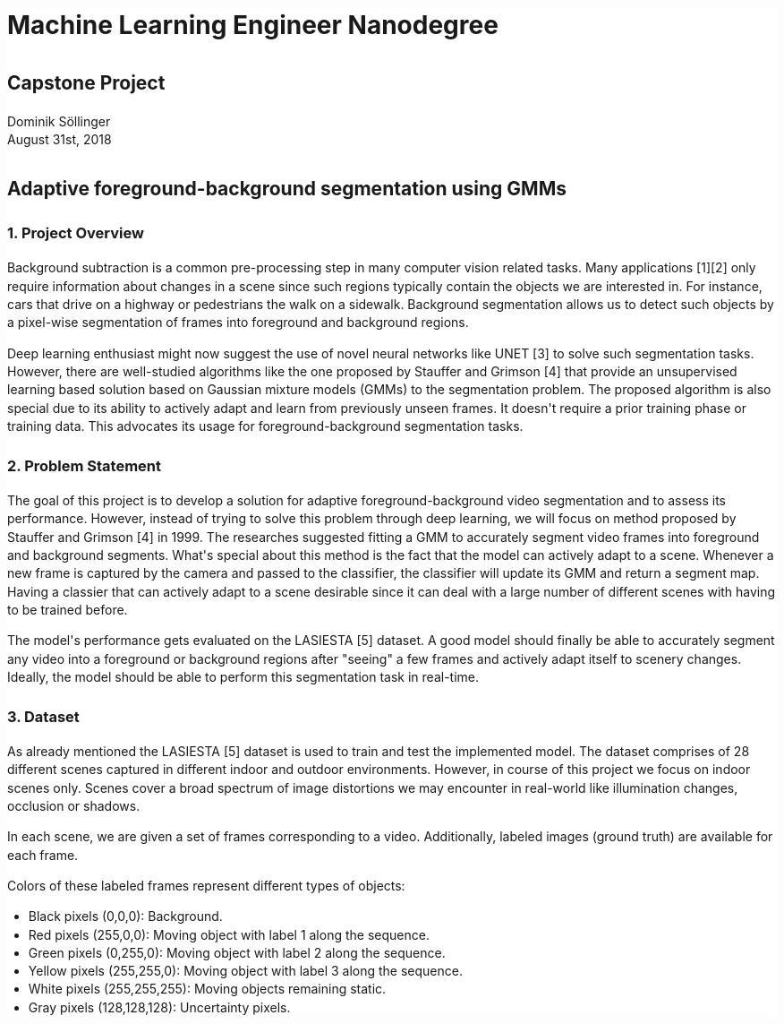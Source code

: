 # Machine Learning Engineer Nanodegree

## Capstone Project
Dominik Söllinger  
August 31st, 2018

## Adaptive foreground-background segmentation using GMMs
### 1. Project Overview

Background subtraction is a common pre-processing step in many computer vision related tasks. Many applications [1][2] only require information about changes in a scene since such regions typically contain the objects we are interested in. For instance, cars that drive on a highway or pedestrians the walk on a sidewalk. Background segmentation allows us to detect such objects by a pixel-wise segmentation of frames into foreground and background regions.

Deep learning enthusiast might now suggest the use of novel neural networks like UNET [3] to solve such segmentation tasks. However, there are well-studied algorithms like the one proposed by Stauffer and Grimson [4] that provide an unsupervised learning based solution based on Gaussian mixture models (GMMs) to the segmentation problem. The proposed algorithm is also special due to its ability to actively adapt and learn from previously unseen frames. It doesn't require a prior training phase or training data. This advocates its usage for foreground-background segmentation tasks.

### 2. Problem Statement

The goal of this project is to develop a solution for adaptive foreground-background video segmentation and to assess its performance. However, instead of  trying to solve this problem through deep learning, we will focus on method proposed by Stauffer and Grimson [4] in 1999. The researches suggested fitting a GMM to accurately segment video frames into foreground and background segments. What's special about this method is the fact that the model can actively adapt to a scene. Whenever a new frame is captured by the camera and passed to the classifier, the classifier will update its GMM and return a segment map. Having a classier that can actively adapt to a scene desirable since it can deal with a large number of different scenes with having to be trained before.

The model's performance gets evaluated on the LASIESTA [5] dataset. A good model should finally be able to accurately segment any video into a foreground or background regions after "seeing" a few frames and actively adapt itself to scenery changes. Ideally, the model should be able to perform this segmentation task in real-time.

### 3. Dataset

As already mentioned the LASIESTA [5] dataset is used to train and test the implemented model. The dataset comprises of 28 different scenes captured in different indoor and outdoor environments. However, in course of this project we focus on indoor scenes only. Scenes cover a broad spectrum of image distortions we may encounter in real-world like illumination changes, occlusion or shadows.  

In each scene, we are given a set of frames corresponding to a video. Additionally, labeled images (ground truth) are available for each frame.

Colors of these labeled frames represent different types of objects:

- Black pixels (0,0,0): Background.
- Red pixels (255,0,0): Moving object with label 1 along the sequence.
- Green pixels (0,255,0): Moving object with label 2 along the sequence.
- Yellow pixels (255,255,0): Moving object with label 3 along the sequence.
- White pixels (255,255,255): Moving objects remaining static.
- Gray pixels (128,128,128): Uncertainty pixels.
